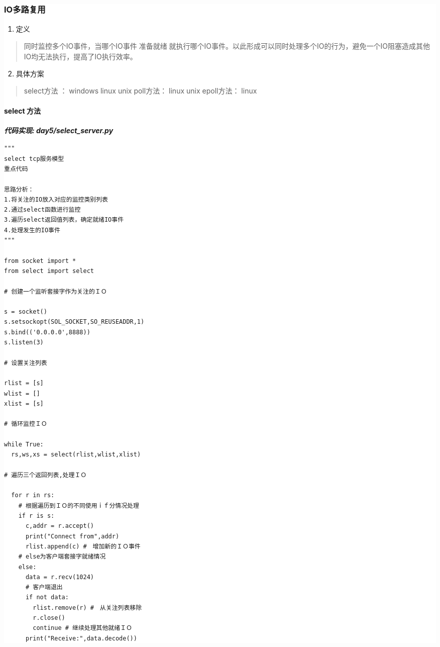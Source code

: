 ### IO多路复用

1. 定义
>同时监控多个IO事件，当哪个IO事件 准备就绪 就执行哪个IO事件。以此形成可以同时处理多个IO的行为，避免一个IO阻塞造成其他IO均无法执行，提高了IO执行效率。

2. 具体方案

>select方法 ： windows  linux  unix
>poll方法： linux  unix
>epoll方法： linux


#### select 方法

***代码实现: day5/select_server.py***

```
"""
select tcp服务模型
重点代码

思路分析：
1.将关注的IO放入对应的监控类别列表
2.通过select函数进行监控
3.遍历select返回值列表，确定就绪IO事件
4.处理发生的IO事件
"""

from socket import *
from select import select

# 创建一个监听套接字作为关注的ＩＯ

s = socket()
s.setsockopt(SOL_SOCKET,SO_REUSEADDR,1)
s.bind(('0.0.0.0',8888))
s.listen(3)

# 设置关注列表

rlist = [s]
wlist = []
xlist = [s]

# 循环监控ＩＯ

while True:
  rs,ws,xs = select(rlist,wlist,xlist)

# 遍历三个返回列表,处理ＩＯ

  for r in rs:
    # 根据遍历到ＩＯ的不同使用ｉｆ分情况处理
    if r is s:
      c,addr = r.accept()
      print("Connect from",addr)
      rlist.append(c) #　增加新的ＩＯ事件
    # else为客户端套接字就绪情况
    else:
      data = r.recv(1024)
      # 客户端退出
      if not data:
        rlist.remove(r) #　从关注列表移除
        r.close()
        continue # 继续处理其他就绪ＩＯ
      print("Receive:",data.decode())
```